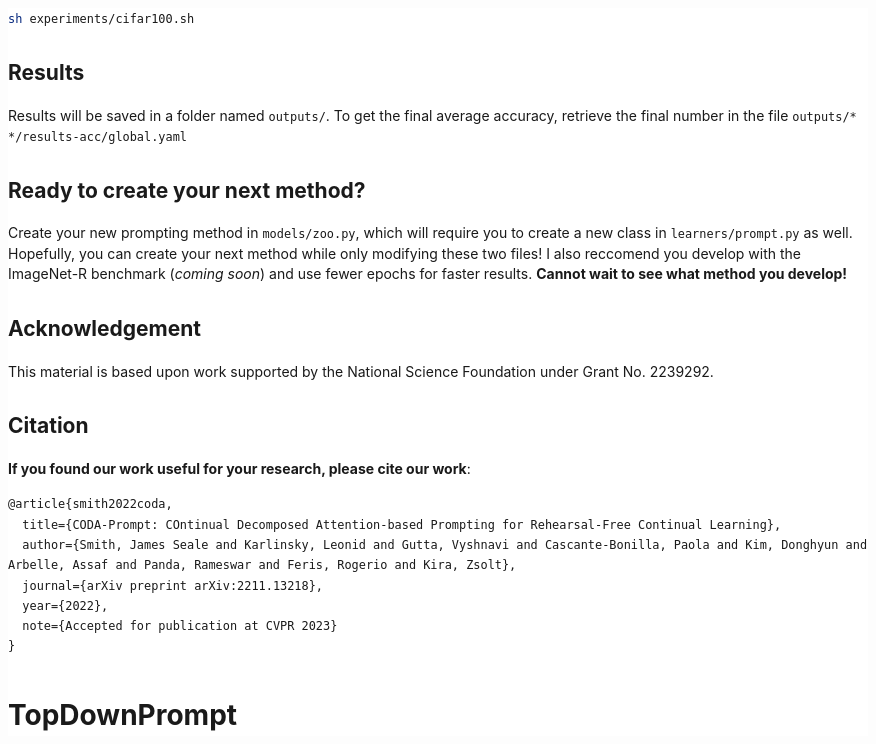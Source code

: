 ```bash
sh experiments/cifar100.sh
```

## Results
Results will be saved in a folder named `outputs/`. To get the final average accuracy, retrieve the final number in the file `outputs/**/results-acc/global.yaml`

## Ready to create your next method?
Create your new prompting method in `models/zoo.py`, which will require you to create a new class in `learners/prompt.py` as well. Hopefully, you can create your next method while only modifying these two files! I also reccomend you develop with the ImageNet-R benchmark (*coming soon*) and use fewer epochs for faster results. **Cannot wait to see what method you develop!**

## Acknowledgement
This material is based upon work supported by the National Science Foundation under Grant No. 2239292.

## Citation
**If you found our work useful for your research, please cite our work**:

    @article{smith2022coda,
      title={CODA-Prompt: COntinual Decomposed Attention-based Prompting for Rehearsal-Free Continual Learning},
      author={Smith, James Seale and Karlinsky, Leonid and Gutta, Vyshnavi and Cascante-Bonilla, Paola and Kim, Donghyun and Arbelle, Assaf and Panda, Rameswar and Feris, Rogerio and Kira, Zsolt},
      journal={arXiv preprint arXiv:2211.13218},
      year={2022},
      note={Accepted for publication at CVPR 2023}
    }

[James Smith]: https://jamessealesmith.github.io/
[arXiv]: https://arxiv.org/abs/2211.13218
# TopDownPrompt
